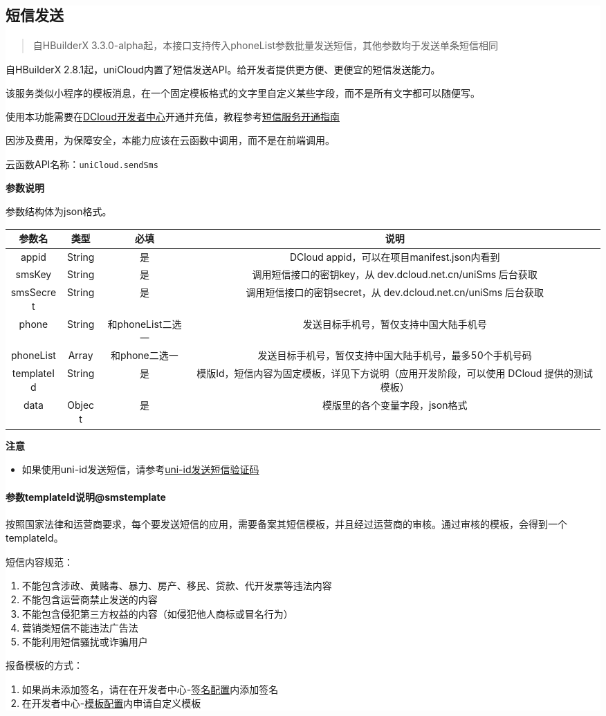 ## 短信发送



> 自HBuilderX 3.3.0-alpha起，本接口支持传入phoneList参数批量发送短信，其他参数均于发送单条短信相同

自HBuilderX 2.8.1起，uniCloud内置了短信发送API。给开发者提供更方便、更便宜的短信发送能力。

该服务类似小程序的模板消息，在一个固定模板格式的文字里自定义某些字段，而不是所有文字都可以随便写。

使用本功能需要在[DCloud开发者中心](https://dev.dcloud.net.cn/uniSms)开通并充值，教程参考[短信服务开通指南](https://ask.dcloud.net.cn/article/37534)

因涉及费用，为保障安全，本能力应该在云函数中调用，而不是在前端调用。

云函数API名称：`uniCloud.sendSms`

**参数说明**

参数结构体为json格式。

|参数名			|类型		|必填							|说明																																											|
|:-:				|:-:		|:-:							|:-:																																											|
|appid			|String	|是								|DCloud appid，可以在项目manifest.json内看到																							|
|smsKey			|String	|是								|调用短信接口的密钥key，从 dev.dcloud.net.cn/uniSms 后台获取															|
|smsSecret	|String	|是								|调用短信接口的密钥secret，从 dev.dcloud.net.cn/uniSms 后台获取														|
|phone			|String	|和phoneList二选一|发送目标手机号，暂仅支持中国大陆手机号																										|
|phoneList	|Array	|和phone二选一		|发送目标手机号，暂仅支持中国大陆手机号，最多50个手机号码																	|
|templateId	|String	|是								|模版Id，短信内容为固定模板，详见下方说明（应用开发阶段，可以使用 DCloud 提供的测试模板）	|
|data				|Object	|是								|模版里的各个变量字段，json格式																														|


**注意**

- 如果使用uni-id发送短信，请参考[uni-id发送短信验证码](https://uniapp.dcloud.net.cn/uniCloud/uni-id?id=sendsmscode)

#### 参数templateId说明@smstemplate

按照国家法律和运营商要求，每个要发送短信的应用，需要备案其短信模板，并且经过运营商的审核。通过审核的模板，会得到一个templateId。

短信内容规范：
1. 不能包含涉政、黄赌毒、暴力、房产、移民、贷款、代开发票等违法内容
2. 不能包含运营商禁止发送的内容
3. 不能包含侵犯第三方权益的内容（如侵犯他人商标或冒名行为）
4. 营销类短信不能违法广告法
5. 不能利用短信骚扰或诈骗用户

报备模板的方式：

1. 如果尚未添加签名，请在在开发者中心-[签名配置](https://dev.dcloud.net.cn/uniSms/sign)内添加签名
2. 在开发者中心-[模板配置](https://dev.dcloud.net.cn/uniSms/tmp)内申请自定义模板
